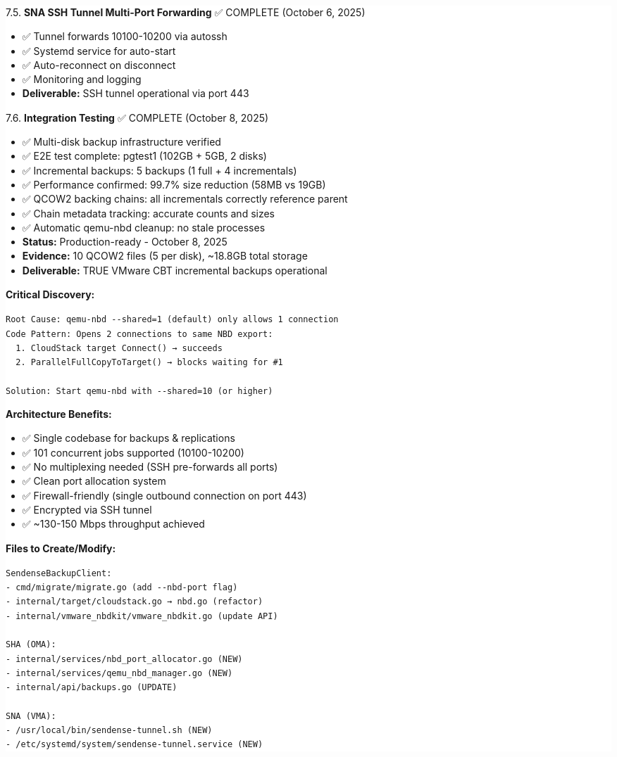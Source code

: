 7.5. **SNA SSH Tunnel Multi-Port Forwarding** ✅ COMPLETE (October 6, 2025)
   - ✅ Tunnel forwards 10100-10200 via autossh
   - ✅ Systemd service for auto-start
   - ✅ Auto-reconnect on disconnect
   - ✅ Monitoring and logging
   - **Deliverable:** SSH tunnel operational via port 443

7.6. **Integration Testing** ✅ COMPLETE (October 8, 2025)
   - ✅ Multi-disk backup infrastructure verified
   - ✅ E2E test complete: pgtest1 (102GB + 5GB, 2 disks)
   - ✅ Incremental backups: 5 backups (1 full + 4 incrementals)
   - ✅ Performance confirmed: 99.7% size reduction (58MB vs 19GB)
   - ✅ QCOW2 backing chains: all incrementals correctly reference parent
   - ✅ Chain metadata tracking: accurate counts and sizes
   - ✅ Automatic qemu-nbd cleanup: no stale processes
   - **Status:** Production-ready - October 8, 2025
   - **Evidence:** 10 QCOW2 files (5 per disk), ~18.8GB total storage
   - **Deliverable:** TRUE VMware CBT incremental backups operational

**Critical Discovery:**
```
Root Cause: qemu-nbd --shared=1 (default) only allows 1 connection
Code Pattern: Opens 2 connections to same NBD export:
  1. CloudStack target Connect() → succeeds
  2. ParallelFullCopyToTarget() → blocks waiting for #1
  
Solution: Start qemu-nbd with --shared=10 (or higher)
```

**Architecture Benefits:**
- ✅ Single codebase for backups & replications
- ✅ 101 concurrent jobs supported (10100-10200)
- ✅ No multiplexing needed (SSH pre-forwards all ports)
- ✅ Clean port allocation system
- ✅ Firewall-friendly (single outbound connection on port 443)
- ✅ Encrypted via SSH tunnel
- ✅ ~130-150 Mbps throughput achieved

**Files to Create/Modify:**
```
SendenseBackupClient:
- cmd/migrate/migrate.go (add --nbd-port flag)
- internal/target/cloudstack.go → nbd.go (refactor)
- internal/vmware_nbdkit/vmware_nbdkit.go (update API)

SHA (OMA):
- internal/services/nbd_port_allocator.go (NEW)
- internal/services/qemu_nbd_manager.go (NEW)
- internal/api/backups.go (UPDATE)

SNA (VMA):
- /usr/local/bin/sendense-tunnel.sh (NEW)
- /etc/systemd/system/sendense-tunnel.service (NEW)
```
